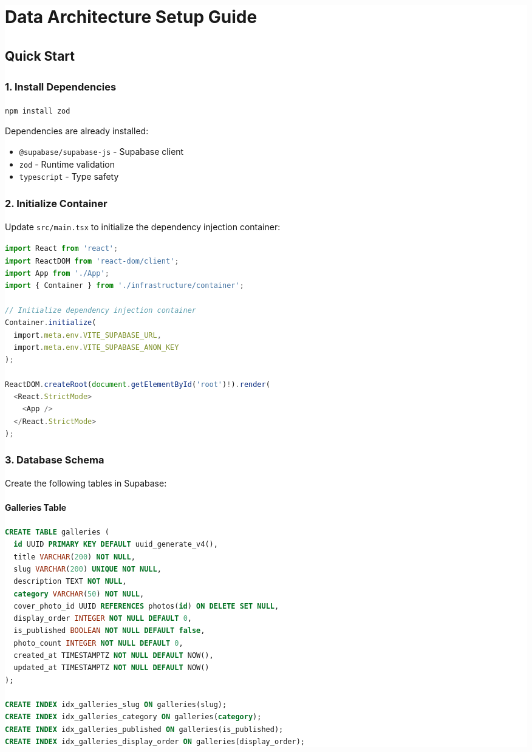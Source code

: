 # Data Architecture Setup Guide

## Quick Start

### 1. Install Dependencies

```bash
npm install zod
```

Dependencies are already installed:
- `@supabase/supabase-js` - Supabase client
- `zod` - Runtime validation
- `typescript` - Type safety

### 2. Initialize Container

Update `src/main.tsx` to initialize the dependency injection container:

```typescript
import React from 'react';
import ReactDOM from 'react-dom/client';
import App from './App';
import { Container } from './infrastructure/container';

// Initialize dependency injection container
Container.initialize(
  import.meta.env.VITE_SUPABASE_URL,
  import.meta.env.VITE_SUPABASE_ANON_KEY
);

ReactDOM.createRoot(document.getElementById('root')!).render(
  <React.StrictMode>
    <App />
  </React.StrictMode>
);
```

### 3. Database Schema

Create the following tables in Supabase:

#### Galleries Table

```sql
CREATE TABLE galleries (
  id UUID PRIMARY KEY DEFAULT uuid_generate_v4(),
  title VARCHAR(200) NOT NULL,
  slug VARCHAR(200) UNIQUE NOT NULL,
  description TEXT NOT NULL,
  category VARCHAR(50) NOT NULL,
  cover_photo_id UUID REFERENCES photos(id) ON DELETE SET NULL,
  display_order INTEGER NOT NULL DEFAULT 0,
  is_published BOOLEAN NOT NULL DEFAULT false,
  photo_count INTEGER NOT NULL DEFAULT 0,
  created_at TIMESTAMPTZ NOT NULL DEFAULT NOW(),
  updated_at TIMESTAMPTZ NOT NULL DEFAULT NOW()
);

CREATE INDEX idx_galleries_slug ON galleries(slug);
CREATE INDEX idx_galleries_category ON galleries(category);
CREATE INDEX idx_galleries_published ON galleries(is_published);
CREATE INDEX idx_galleries_display_order ON galleries(display_order);
```
